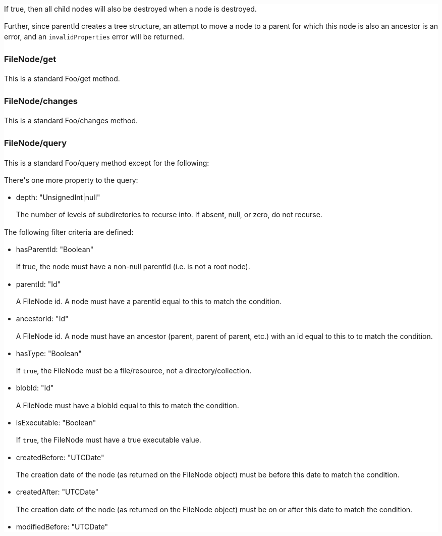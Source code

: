    If true, then all child nodes will also be destroyed when a node is destroyed.

Further, since parentId creates a tree structure, an attempt to move a node to a parent for which this node is also an ancestor is an error, and an `invalidProperties` error will be returned.

### FileNode/get

This is a standard Foo/get method.

### FileNode/changes

This is a standard Foo/changes method.

### FileNode/query

This is a standard Foo/query method except for the following:

There's one more property to the query:

* depth: "UnsignedInt|null"

    The number of levels of subdiretories to recurse into.  If absent, null, or zero, do not recurse.

The following filter criteria are defined:

* hasParentId: "Boolean"

    If true, the node must have a non-null parentId (i.e. is not a root node).

* parentId: "Id"

    A FileNode id. A node must have a parentId equal to this to match the condition.

* ancestorId: "Id"

    A FileNode id. A node must have an ancestor (parent, parent of parent, etc.) with an id equal to this to to match the condition.

* hasType: "Boolean"

    If `true`, the FileNode must be a file/resource, not a directory/collection.

* blobId: "Id"

    A FileNode must have a blobId equal to this to match the condition.

* isExecutable: "Boolean"

    If `true`, the FileNode must have a true executable value.

* createdBefore: "UTCDate"

    The creation date of the node (as returned on the FileNode object) must be before this date to match the condition.

* createdAfter: "UTCDate"

    The creation date of the node (as returned on the FileNode object) must be on or after this date to match the condition.

* modifiedBefore: "UTCDate"

